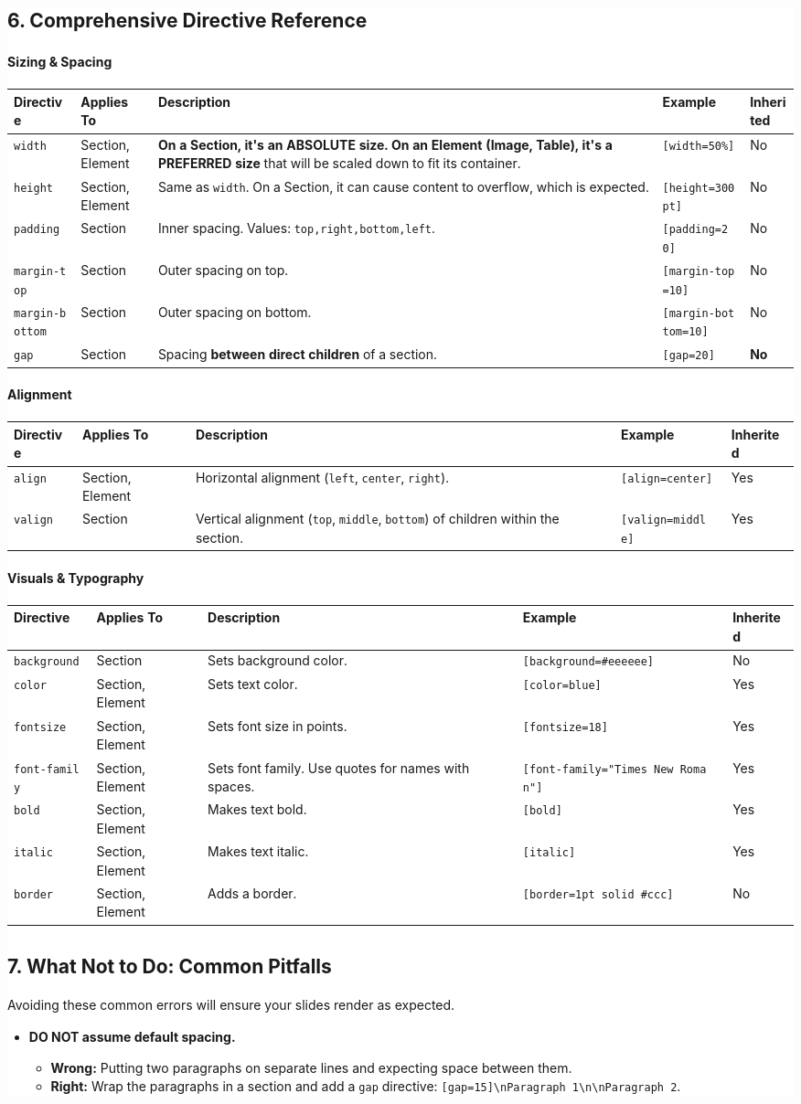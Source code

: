 ## **6. Comprehensive Directive Reference**

#### **Sizing & Spacing**

| Directive       | Applies To       | Description                                                                                                                                     | Example              | Inherited |
| :-------------- | :--------------- | :---------------------------------------------------------------------------------------------------------------------------------------------- | :------------------- | :-------- |
| `width`         | Section, Element | **On a Section, it's an ABSOLUTE size.** **On an Element (Image, Table), it's a PREFERRED size** that will be scaled down to fit its container. | `[width=50%]`        | No        |
| `height`        | Section, Element | Same as `width`. On a Section, it can cause content to overflow, which is expected.                                                             | `[height=300pt]`     | No        |
| `padding`       | Section          | Inner spacing. Values: `top,right,bottom,left`.                                                                                                 | `[padding=20]`       | No        |
| `margin-top`    | Section          | Outer spacing on top.                                                                                                                           | `[margin-top=10]`    | No        |
| `margin-bottom` | Section          | Outer spacing on bottom.                                                                                                                        | `[margin-bottom=10]` | No        |
| `gap`           | Section          | Spacing **between direct children** of a section.                                                                                               | `[gap=20]`           | **No**    |

#### **Alignment**

| Directive | Applies To       | Description                                                                    | Example           | Inherited |
| :-------- | :--------------- | :----------------------------------------------------------------------------- | :---------------- | :-------- |
| `align`   | Section, Element | Horizontal alignment (`left`, `center`, `right`).                              | `[align=center]`  | Yes       |
| `valign`  | Section          | Vertical alignment (`top`, `middle`, `bottom`) of children within the section. | `[valign=middle]` | Yes       |

#### **Visuals & Typography**

| Directive     | Applies To       | Description                                         | Example                           | Inherited |
| :------------ | :--------------- | :-------------------------------------------------- | :-------------------------------- | :-------- |
| `background`  | Section          | Sets background color.                              | `[background=#eeeeee]`            | No        |
| `color`       | Section, Element | Sets text color.                                    | `[color=blue]`                    | Yes       |
| `fontsize`    | Section, Element | Sets font size in points.                           | `[fontsize=18]`                   | Yes       |
| `font-family` | Section, Element | Sets font family. Use quotes for names with spaces. | `[font-family="Times New Roman"]` | Yes       |
| `bold`        | Section, Element | Makes text bold.                                    | `[bold]`                          | Yes       |
| `italic`      | Section, Element | Makes text italic.                                  | `[italic]`                        | Yes       |
| `border`      | Section, Element | Adds a border.                                      | `[border=1pt solid #ccc]`         | No        |

## **7. What Not to Do: Common Pitfalls**

Avoiding these common errors will ensure your slides render as expected.

- **DO NOT assume default spacing.**

  - **Wrong:** Putting two paragraphs on separate lines and expecting space between them.
  - **Right:** Wrap the paragraphs in a section and add a `gap` directive: `[gap=15]\nParagraph 1\n\nParagraph 2`.

